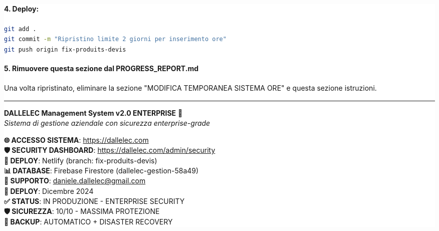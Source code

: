#### **4. Deploy:**
```bash
git add .
git commit -m "Ripristino limite 2 giorni per inserimento ore"
git push origin fix-produits-devis
```

#### **5. Rimuovere questa sezione dal PROGRESS_REPORT.md**
Una volta ripristinato, eliminare la sezione "MODIFICA TEMPORANEA SISTEMA ORE" e questa sezione istruzioni.

---

**DALLELEC Management System v2.0 ENTERPRISE** 🚀  
*Sistema di gestione aziendale con sicurezza enterprise-grade*

**🌐 ACCESSO SISTEMA**: https://dallelec.com  
**🛡️ SECURITY DASHBOARD**: https://dallelec.com/admin/security  
**🔧 DEPLOY**: Netlify (branch: fix-produits-devis)  
**📊 DATABASE**: Firebase Firestore (dallelec-gestion-58a49)  
**📧 SUPPORTO**: daniele.dallelec@gmail.com  
**📅 DEPLOY**: Dicembre 2024  
**✅ STATUS**: IN PRODUZIONE - ENTERPRISE SECURITY  
**🛡️ SICUREZZA**: 10/10 - MASSIMA PROTEZIONE  
**💾 BACKUP**: AUTOMATICO + DISASTER RECOVERY